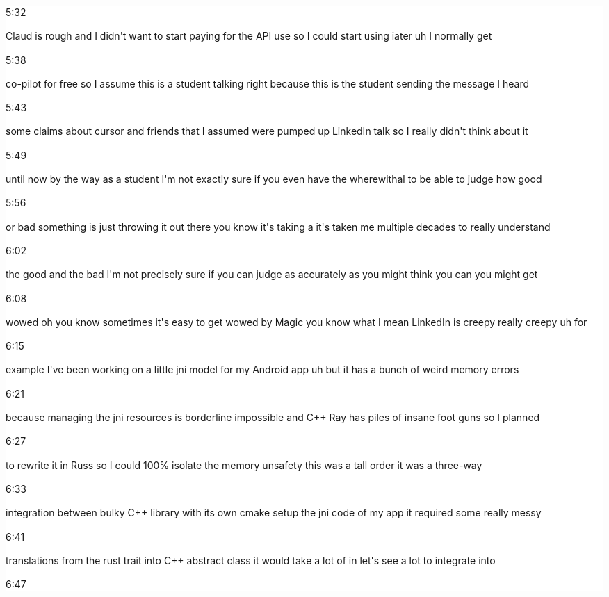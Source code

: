 5:32

Claud is rough and I didn't want to start paying for the API use so I could start using iater uh I normally get

5:38

co-pilot for free so I assume this is a student talking right because this is the student sending the message I heard

5:43

some claims about cursor and friends that I assumed were pumped up LinkedIn talk so I really didn't think about it

5:49

until now by the way as a student I'm not exactly sure if you even have the wherewithal to be able to judge how good

5:56

or bad something is just throwing it out there you know it's taking a it's taken me multiple decades to really understand

6:02

the good and the bad I'm not precisely sure if you can judge as accurately as you might think you can you might get

6:08

wowed oh you know sometimes it's easy to get wowed by Magic you know what I mean LinkedIn is creepy really creepy uh for

6:15

example I've been working on a little jni model for my Android app uh but it has a bunch of weird memory errors

6:21

because managing the jni resources is borderline impossible and C++ Ray has piles of insane foot guns so I planned

6:27

to rewrite it in Russ so I could 100% isolate the memory unsafety this was a tall order it was a three-way

6:33

integration between bulky C++ library with its own cmake setup the jni code of my app it required some really messy

6:41

translations from the rust trait into C++ abstract class it would take a lot of in let's see a lot to integrate into

6:47
